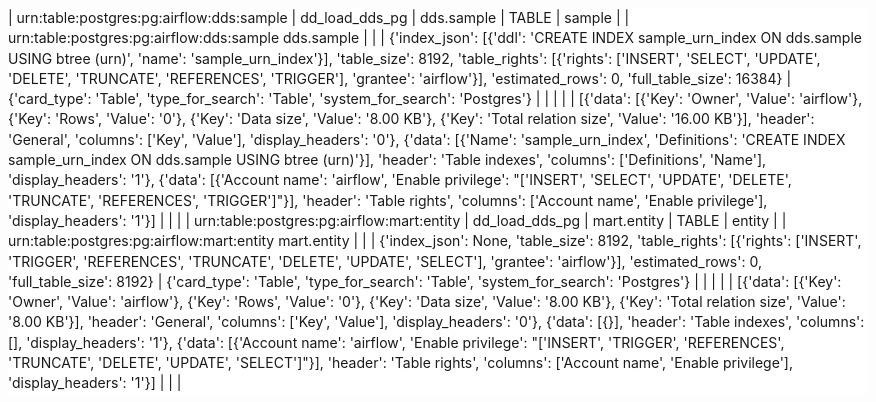 | urn:table:postgres:pg:airflow:dds:sample                                  | dd_load_dds_pg | dds.sample                                 | TABLE         | sample               |                        | urn:table:postgres:pg:airflow:dds:sample dds.sample                                                                  |         |        | {'index_json': [{'ddl': 'CREATE INDEX sample_urn_index ON dds.sample USING btree (urn)', 'name': 'sample_urn_index'}], 'table_size': 8192, 'table_rights': [{'rights': ['INSERT', 'SELECT', 'UPDATE', 'DELETE', 'TRUNCATE', 'REFERENCES', 'TRIGGER'], 'grantee': 'airflow'}], 'estimated_rows': 0, 'full_table_size': 16384}                                                                                                                                                                                                                                                                                                                                                                                                                                                                                                                                                                                                                                                            | {'card_type': 'Table', 'type_for_search': 'Table', 'system_for_search': 'Postgres'}   |                |         |         |                 | [{'data': [{'Key': 'Owner', 'Value': 'airflow'}, {'Key': 'Rows', 'Value': '0'}, {'Key': 'Data size', 'Value': '8.00 KB'}, {'Key': 'Total relation size', 'Value': '16.00 KB'}], 'header': 'General', 'columns': ['Key', 'Value'], 'display_headers': '0'}, {'data': [{'Name': 'sample_urn_index', 'Definitions': 'CREATE INDEX sample_urn_index ON dds.sample USING btree (urn)'}], 'header': 'Table indexes', 'columns': ['Definitions', 'Name'], 'display_headers': '1'}, {'data': [{'Account name': 'airflow', 'Enable privilege': "['INSERT', 'SELECT', 'UPDATE', 'DELETE', 'TRUNCATE', 'REFERENCES', 'TRIGGER']"}], 'header': 'Table rights', 'columns': ['Account name', 'Enable privilege'], 'display_headers': '1'}]                                                                                                                                                                                                                                                                                                                                                                                                                                                                                                                                                                                                                                                                                                    |        |           |
| urn:table:postgres:pg:airflow:mart:entity                                 | dd_load_dds_pg | mart.entity                                | TABLE         | entity               |                        | urn:table:postgres:pg:airflow:mart:entity mart.entity                                                                |         |        | {'index_json': None, 'table_size': 8192, 'table_rights': [{'rights': ['INSERT', 'TRIGGER', 'REFERENCES', 'TRUNCATE', 'DELETE', 'UPDATE', 'SELECT'], 'grantee': 'airflow'}], 'estimated_rows': 0, 'full_table_size': 8192}                                                                                                                                                                                                                                                                                                                                                                                                                                                                                                                                                                                                                                                                                                                                                               | {'card_type': 'Table', 'type_for_search': 'Table', 'system_for_search': 'Postgres'}   |                |         |         |                 | [{'data': [{'Key': 'Owner', 'Value': 'airflow'}, {'Key': 'Rows', 'Value': '0'}, {'Key': 'Data size', 'Value': '8.00 KB'}, {'Key': 'Total relation size', 'Value': '8.00 KB'}], 'header': 'General', 'columns': ['Key', 'Value'], 'display_headers': '0'}, {'data': [{}], 'header': 'Table indexes', 'columns': [], 'display_headers': '1'}, {'data': [{'Account name': 'airflow', 'Enable privilege': "['INSERT', 'TRIGGER', 'REFERENCES', 'TRUNCATE', 'DELETE', 'UPDATE', 'SELECT']"}], 'header': 'Table rights', 'columns': ['Account name', 'Enable privilege'], 'display_headers': '1'}]                                                                                                                                                                                                                                                                                                                                                                                                                                                                                                                                                                                                                                                                                                                                                                                                                                    |        |           |